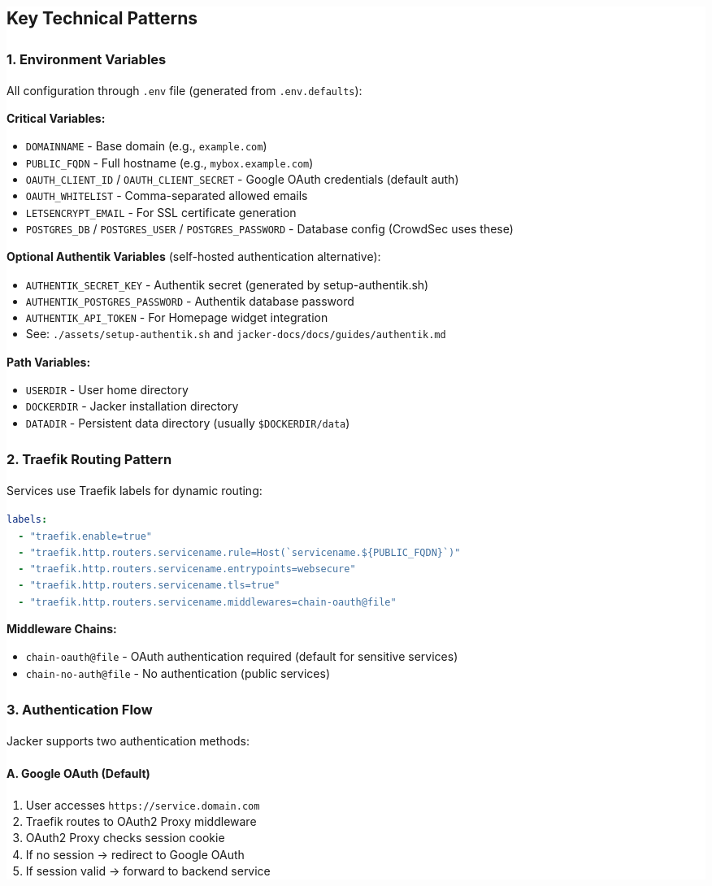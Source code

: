 ## Key Technical Patterns

### 1. Environment Variables

All configuration through `.env` file (generated from `.env.defaults`):

**Critical Variables:**
- `DOMAINNAME` - Base domain (e.g., `example.com`)
- `PUBLIC_FQDN` - Full hostname (e.g., `mybox.example.com`)
- `OAUTH_CLIENT_ID` / `OAUTH_CLIENT_SECRET` - Google OAuth credentials (default auth)
- `OAUTH_WHITELIST` - Comma-separated allowed emails
- `LETSENCRYPT_EMAIL` - For SSL certificate generation
- `POSTGRES_DB` / `POSTGRES_USER` / `POSTGRES_PASSWORD` - Database config (CrowdSec uses these)

**Optional Authentik Variables** (self-hosted authentication alternative):
- `AUTHENTIK_SECRET_KEY` - Authentik secret (generated by setup-authentik.sh)
- `AUTHENTIK_POSTGRES_PASSWORD` - Authentik database password
- `AUTHENTIK_API_TOKEN` - For Homepage widget integration
- See: `./assets/setup-authentik.sh` and `jacker-docs/docs/guides/authentik.md`

**Path Variables:**
- `USERDIR` - User home directory
- `DOCKERDIR` - Jacker installation directory
- `DATADIR` - Persistent data directory (usually `$DOCKERDIR/data`)

### 2. Traefik Routing Pattern

Services use Traefik labels for dynamic routing:

```yaml
labels:
  - "traefik.enable=true"
  - "traefik.http.routers.servicename.rule=Host(`servicename.${PUBLIC_FQDN}`)"
  - "traefik.http.routers.servicename.entrypoints=websecure"
  - "traefik.http.routers.servicename.tls=true"
  - "traefik.http.routers.servicename.middlewares=chain-oauth@file"
```

**Middleware Chains:**
- `chain-oauth@file` - OAuth authentication required (default for sensitive services)
- `chain-no-auth@file` - No authentication (public services)

### 3. Authentication Flow

Jacker supports two authentication methods:

#### A. Google OAuth (Default)

1. User accesses `https://service.domain.com`
2. Traefik routes to OAuth2 Proxy middleware
3. OAuth2 Proxy checks session cookie
4. If no session → redirect to Google OAuth
5. If session valid → forward to backend service
